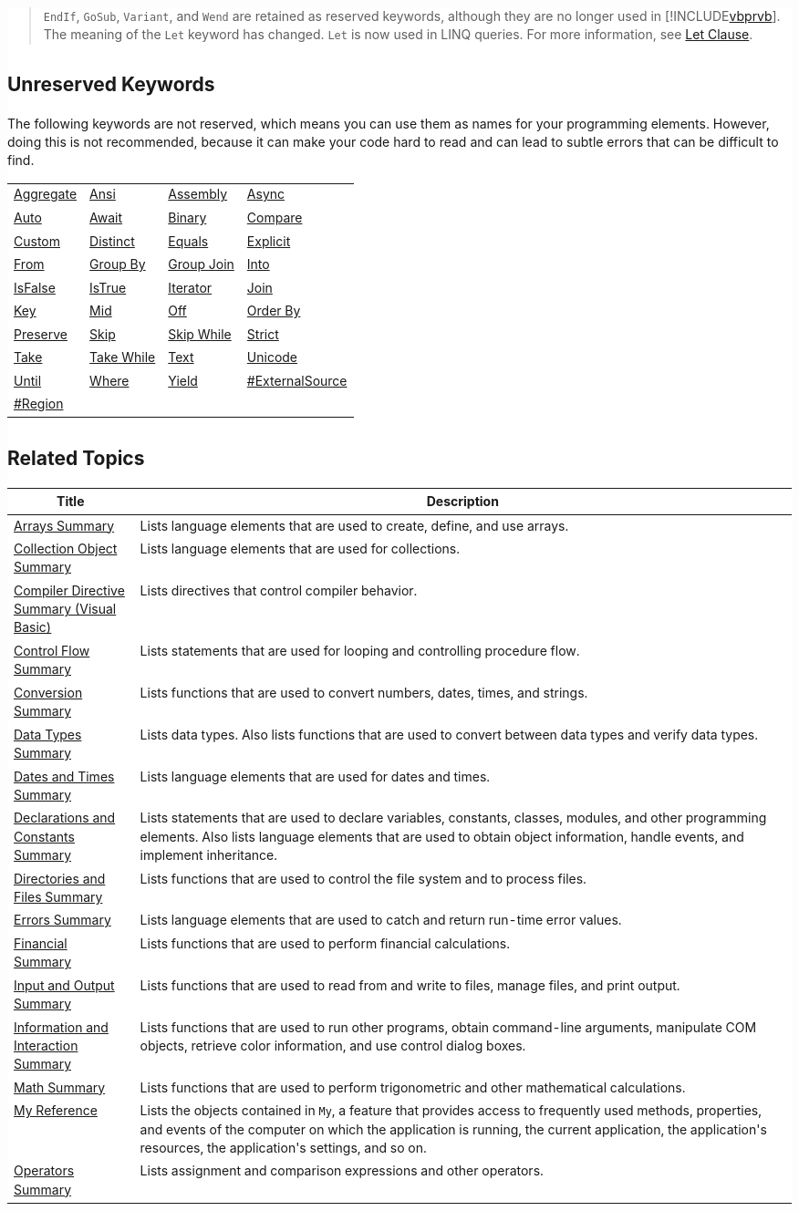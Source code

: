 >  `EndIf`, `GoSub`, `Variant`, and `Wend` are retained as reserved keywords, although they are no longer used in [!INCLUDE[vbprvb](../VS_visualbasic/includes/vbprvb_md.md)]. The meaning of the `Let` keyword has changed. `Let` is now used in LINQ queries. For more information, see [Let Clause](../VS_visualbasic/let-clause--visual-basic-.md).  
  
## Unreserved Keywords  
 The following keywords are not reserved, which means you can use them as names for your programming elements. However, doing this is not recommended, because it can make your code hard to read and can lead to subtle errors that can be difficult to find.  
  
|||||  
|-|-|-|-|  
|[Aggregate](../VS_visualbasic/aggregate-clause--visual-basic-.md)|[Ansi](../VS_visualbasic/ansi--visual-basic-.md)|[Assembly](../VS_visualbasic/assembly--visual-basic-.md)|[Async](../VS_visualbasic/async--visual-basic-.md)|  
|[Auto](../VS_visualbasic/auto--visual-basic-.md)|[Await](../VS_visualbasic/await-operator--visual-basic-.md)|[Binary](../VS_visualbasic/option-compare-statement.md)|[Compare](../VS_visualbasic/option-compare-statement.md)|  
|[Custom](../VS_visualbasic/event-statement.md)|[Distinct](../VS_visualbasic/distinct-clause--visual-basic-.md)|[Equals](../VS_visualbasic/equals-clause--visual-basic-.md)|[Explicit](../VS_visualbasic/option-explicit-statement--visual-basic-.md)|  
|[From](../VS_visualbasic/from-clause--visual-basic-.md)|[Group By](../VS_visualbasic/group-by-clause--visual-basic-.md)|[Group Join](../VS_visualbasic/group-join-clause--visual-basic-.md)|[Into](../VS_visualbasic/into-clause--visual-basic-.md)|  
|[IsFalse](../VS_visualbasic/isfalse-operator--visual-basic-.md)|[IsTrue](../VS_visualbasic/istrue-operator--visual-basic-.md)|[Iterator](../VS_visualbasic/iterator--visual-basic-.md)|[Join](../VS_visualbasic/join-clause--visual-basic-.md)|  
|[Key](../VS_visualbasic/key--visual-basic-.md)|[Mid](../VS_visualbasic/mid-statement.md)|[Off](../Topic/Off%20\(Visual%20Basic\).md)|[Order By](../VS_visualbasic/order-by-clause--visual-basic-.md)|  
|[Preserve](../VS_visualbasic/redim-statement--visual-basic-.md)|[Skip](../VS_visualbasic/skip-clause--visual-basic-.md)|[Skip While](../VS_visualbasic/skip-while-clause--visual-basic-.md)|[Strict](../VS_visualbasic/option-strict-statement.md)|  
|[Take](../VS_visualbasic/take-clause--visual-basic-.md)|[Take While](../VS_visualbasic/take-while-clause--visual-basic-.md)|[Text](../VS_visualbasic/option-compare-statement.md)|[Unicode](../VS_visualbasic/unicode--visual-basic-.md)|  
|[Until](../VS_visualbasic/do...loop-statement--visual-basic-.md)|[Where](../VS_visualbasic/where-clause--visual-basic-.md)|[Yield](../VS_visualbasic/yield-statement--visual-basic-.md)|[#ExternalSource](../VS_visualbasic/sharpexternalsource-directive.md)|  
|[#Region](../VS_visualbasic/sharpregion-directive.md)||||  
  
## Related Topics  
  
|Title|Description|  
|-----------|-----------------|  
|[Arrays Summary](../VS_visualbasic/arrays-summary--visual-basic-.md)|Lists language elements that are used to create, define, and use arrays.|  
|[Collection Object Summary](../VS_visualbasic/collection-object-summary--visual-basic-.md)|Lists language elements that are used for collections.|  
|[Compiler Directive Summary (Visual Basic)](assetId:///874dad02-d4a5-4a9d-8a48-0191a0ac794a)|Lists directives that control compiler behavior.|  
|[Control Flow Summary](../VS_visualbasic/control-flow-summary--visual-basic-.md)|Lists statements that are used for looping and controlling procedure flow.|  
|[Conversion Summary](../VS_visualbasic/conversion-summary--visual-basic-.md)|Lists functions that are used to convert numbers, dates, times, and strings.|  
|[Data Types Summary](../VS_visualbasic/data-types-summary--visual-basic-.md)|Lists data types. Also lists functions that are used to convert between data types and verify data types.|  
|[Dates and Times Summary](../VS_visualbasic/dates-and-times-summary--visual-basic-.md)|Lists language elements that are used for dates and times.|  
|[Declarations and Constants Summary](../VS_visualbasic/declarations-and-constants-summary--visual-basic-.md)|Lists statements that are used to declare variables, constants, classes, modules, and other programming elements. Also lists language elements that are used to obtain object information, handle events, and implement inheritance.|  
|[Directories and Files Summary](../VS_visualbasic/directories-and-files-summary--visual-basic-.md)|Lists functions that are used to control the file system and to process files.|  
|[Errors Summary](../VS_visualbasic/errors-summary--visual-basic-.md)|Lists language elements that are used to catch and return run-time error values.|  
|[Financial Summary](../VS_visualbasic/financial-summary--visual-basic-.md)|Lists functions that are used to perform financial calculations.|  
|[Input and Output Summary](../VS_visualbasic/input-and-output-summary--visual-basic-.md)|Lists functions that are used to read from and write to files, manage files, and print output.|  
|[Information and Interaction Summary](../VS_visualbasic/information-and-interaction-summary--visual-basic-.md)|Lists functions that are used to run other programs, obtain command-line arguments, manipulate COM objects, retrieve color information, and use control dialog boxes.|  
|[Math Summary](../VS_visualbasic/math-summary--visual-basic-.md)|Lists functions that are used to perform trigonometric and other mathematical calculations.|  
|[My Reference](../VS_visualbasic/my-reference--visual-basic-.md)|Lists the objects contained in `My`, a feature that provides access to frequently used methods, properties, and events of the computer on which the application is running, the current application, the application's resources, the application's settings, and so on.|  
|[Operators Summary](../VS_visualbasic/operators-summary--visual-basic-.md)|Lists assignment and comparison expressions and other operators.|  